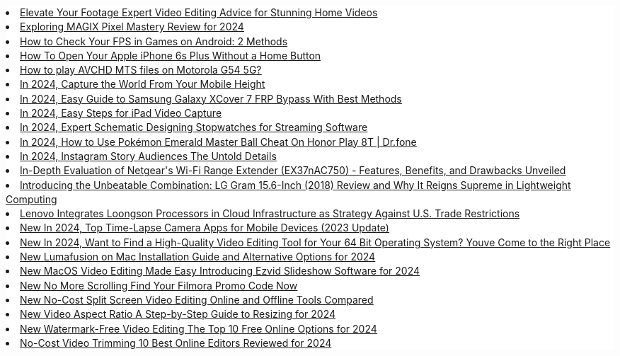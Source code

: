 <li><a href="https://ai-vdieo-software.techidaily.com/elevate-your-footage-expert-video-editing-advice-for-stunning-home-videos/"><u>Elevate Your Footage Expert Video Editing Advice for Stunning Home Videos</u></a></li>
<li><a href="https://some-knowledge.techidaily.com/exploring-magix-pixel-mastery-review-for-2024/"><u>Exploring MAGIX Pixel Mastery Review for 2024</u></a></li>
<li><a href="https://games-able.techidaily.com/how-to-check-your-fps-in-games-on-android-2-methods/"><u>How to Check Your FPS in Games on Android: 2 Methods</u></a></li>
<li><a href="https://ios-unlock.techidaily.com/how-to-open-your-apple-iphone-6s-plus-without-a-home-button-by-drfone-ios/"><u>How To Open Your Apple iPhone 6s Plus Without a Home Button</u></a></li>
<li><a href="https://blog-min.techidaily.com/how-to-play-avchd-mts-files-on-motorola-g54-5g-by-aiseesoft-video-converter-play-mts-on-android/"><u>How to play AVCHD MTS files on Motorola G54 5G?</u></a></li>
<li><a href="https://extra-information.techidaily.com/in-2024-capture-the-world-from-your-mobile-height/"><u>In 2024, Capture the World From Your Mobile Height</u></a></li>
<li><a href="https://bypass-frp.techidaily.com/in-2024-easy-guide-to-samsung-galaxy-xcover-7-frp-bypass-with-best-methods-by-drfone-android/"><u>In 2024, Easy Guide to Samsung Galaxy XCover 7 FRP Bypass With Best Methods</u></a></li>
<li><a href="https://desktop-recording.techidaily.com/in-2024-easy-steps-for-ipad-video-capture/"><u>In 2024, Easy Steps for iPad Video Capture</u></a></li>
<li><a href="https://screen-capture.techidaily.com/in-2024-expert-schematic-designing-stopwatches-for-streaming-software/"><u>In 2024, Expert Schematic  Designing Stopwatches for Streaming Software</u></a></li>
<li><a href="https://pokemon-go-android.techidaily.com/in-2024-how-to-use-pokemon-emerald-master-ball-cheat-on-honor-play-8t-drfone-by-drfone-virtual-android/"><u>In 2024, How to Use Pokémon Emerald Master Ball Cheat On Honor Play 8T | Dr.fone</u></a></li>
<li><a href="https://instagram-clips.techidaily.com/in-2024-instagram-story-audiences-the-untold-details/"><u>In 2024, Instagram Story Audiences  The Untold Details</u></a></li>
<li><a href="https://buynow-info.techidaily.com/in-depth-evaluation-of-netgears-wi-fi-range-extender-ex37nac750-features-benefits-and-drawbacks-unveiled/"><u>In-Depth Evaluation of Netgear's Wi-Fi Range Extender (EX37nAC750) - Features, Benefits, and Drawbacks Unveiled</u></a></li>
<li><a href="https://ai-video-tools.techidaily.com/introducing-the-unbeatable-combination-lg-gram-156-inch-2018-review-and-why-it-reigns-supreme-in-lightweight-computing/"><u>Introducing the Unbeatable Combination: LG Gram 15.6-Inch (2018) Review and Why It Reigns Supreme in Lightweight Computing</u></a></li>
<li><a href="https://ai-video-tools.techidaily.com/lenovo-integrates-loongson-processors-in-cloud-infrastructure-as-strategy-against-us-trade-restrictions/"><u>Lenovo Integrates Loongson Processors in Cloud Infrastructure as Strategy Against U.S. Trade Restrictions</u></a></li>
<li><a href="https://ai-video-tools.techidaily.com/new-in-2024-top-time-lapse-camera-apps-for-mobile-devices-2023-update/"><u>New In 2024, Top Time-Lapse Camera Apps for Mobile Devices (2023 Update)</u></a></li>
<li><a href="https://ai-video-tools.techidaily.com/new-in-2024-want-to-find-a-high-quality-video-editing-tool-for-your-64-bit-operating-system-youve-come-to-the-right-place/"><u>New In 2024, Want to Find a High-Quality Video Editing Tool for Your 64 Bit Operating System? Youve Come to the Right Place</u></a></li>
<li><a href="https://smart-video-editing.techidaily.com/new-lumafusion-on-mac-installation-guide-and-alternative-options-for-2024/"><u>New Lumafusion on Mac Installation Guide and Alternative Options for 2024</u></a></li>
<li><a href="https://ai-video-tools.techidaily.com/new-macos-video-editing-made-easy-introducing-ezvid-slideshow-software-for-2024/"><u>New MacOS Video Editing Made Easy Introducing Ezvid Slideshow Software for 2024</u></a></li>
<li><a href="https://ai-video-tools.techidaily.com/new-no-more-scrolling-find-your-filmora-promo-code-now/"><u>New No More Scrolling Find Your Filmora Promo Code Now</u></a></li>
<li><a href="https://ai-video-tools.techidaily.com/new-no-cost-split-screen-video-editing-online-and-offline-tools-compared/"><u>New No-Cost Split Screen Video Editing Online and Offline Tools Compared</u></a></li>
<li><a href="https://ai-video-tools.techidaily.com/new-video-aspect-ratio-a-step-by-step-guide-to-resizing-for-2024/"><u>New Video Aspect Ratio A Step-by-Step Guide to Resizing for 2024</u></a></li>
<li><a href="https://ai-video-tools.techidaily.com/new-watermark-free-video-editing-the-top-10-free-online-options-for-2024/"><u>New Watermark-Free Video Editing The Top 10 Free Online Options for 2024</u></a></li>
<li><a href="https://ai-video-tools.techidaily.com/no-cost-video-trimming-10-best-online-editors-reviewed-for-2024/"><u>No-Cost Video Trimming 10 Best Online Editors Reviewed for 2024</u></a></li>